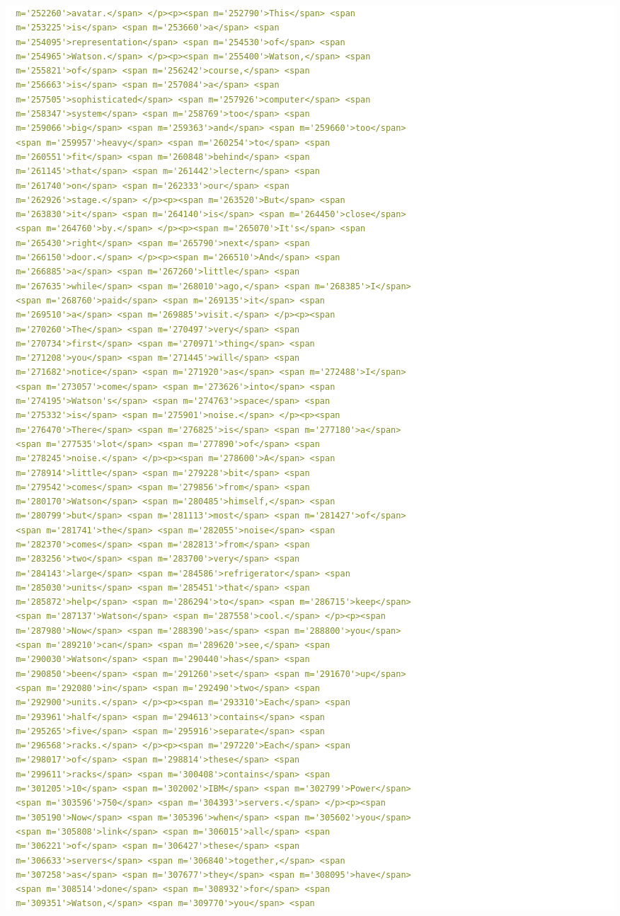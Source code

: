 ```yaml
  m='252260'>avatar.</span> </p><p><span m='252790'>This</span> <span
  m='253225'>is</span> <span m='253660'>a</span> <span
  m='254095'>representation</span> <span m='254530'>of</span> <span
  m='254965'>Watson.</span> </p><p><span m='255400'>Watson,</span> <span
  m='255821'>of</span> <span m='256242'>course,</span> <span
  m='256663'>is</span> <span m='257084'>a</span> <span
  m='257505'>sophisticated</span> <span m='257926'>computer</span> <span
  m='258347'>system</span> <span m='258769'>too</span> <span
  m='259066'>big</span> <span m='259363'>and</span> <span m='259660'>too</span>
  <span m='259957'>heavy</span> <span m='260254'>to</span> <span
  m='260551'>fit</span> <span m='260848'>behind</span> <span
  m='261145'>that</span> <span m='261442'>lectern</span> <span
  m='261740'>on</span> <span m='262333'>our</span> <span
  m='262926'>stage.</span> </p><p><span m='263520'>But</span> <span
  m='263830'>it</span> <span m='264140'>is</span> <span m='264450'>close</span>
  <span m='264760'>by.</span> </p><p><span m='265070'>It's</span> <span
  m='265430'>right</span> <span m='265790'>next</span> <span
  m='266150'>door.</span> </p><p><span m='266510'>And</span> <span
  m='266885'>a</span> <span m='267260'>little</span> <span
  m='267635'>while</span> <span m='268010'>ago,</span> <span m='268385'>I</span>
  <span m='268760'>paid</span> <span m='269135'>it</span> <span
  m='269510'>a</span> <span m='269885'>visit.</span> </p><p><span
  m='270260'>The</span> <span m='270497'>very</span> <span
  m='270734'>first</span> <span m='270971'>thing</span> <span
  m='271208'>you</span> <span m='271445'>will</span> <span
  m='271682'>notice</span> <span m='271920'>as</span> <span m='272488'>I</span>
  <span m='273057'>come</span> <span m='273626'>into</span> <span
  m='274195'>Watson's</span> <span m='274763'>space</span> <span
  m='275332'>is</span> <span m='275901'>noise.</span> </p><p><span
  m='276470'>There</span> <span m='276825'>is</span> <span m='277180'>a</span>
  <span m='277535'>lot</span> <span m='277890'>of</span> <span
  m='278245'>noise.</span> </p><p><span m='278600'>A</span> <span
  m='278914'>little</span> <span m='279228'>bit</span> <span
  m='279542'>comes</span> <span m='279856'>from</span> <span
  m='280170'>Watson</span> <span m='280485'>himself,</span> <span
  m='280799'>but</span> <span m='281113'>most</span> <span m='281427'>of</span>
  <span m='281741'>the</span> <span m='282055'>noise</span> <span
  m='282370'>comes</span> <span m='282813'>from</span> <span
  m='283256'>two</span> <span m='283700'>very</span> <span
  m='284143'>large</span> <span m='284586'>refrigerator</span> <span
  m='285030'>units</span> <span m='285451'>that</span> <span
  m='285872'>help</span> <span m='286294'>to</span> <span m='286715'>keep</span>
  <span m='287137'>Watson</span> <span m='287558'>cool.</span> </p><p><span
  m='287980'>Now</span> <span m='288390'>as</span> <span m='288800'>you</span>
  <span m='289210'>can</span> <span m='289620'>see,</span> <span
  m='290030'>Watson</span> <span m='290440'>has</span> <span
  m='290850'>been</span> <span m='291260'>set</span> <span m='291670'>up</span>
  <span m='292080'>in</span> <span m='292490'>two</span> <span
  m='292900'>units.</span> </p><p><span m='293310'>Each</span> <span
  m='293961'>half</span> <span m='294613'>contains</span> <span
  m='295265'>five</span> <span m='295916'>separate</span> <span
  m='296568'>racks.</span> </p><p><span m='297220'>Each</span> <span
  m='298017'>of</span> <span m='298814'>these</span> <span
  m='299611'>racks</span> <span m='300408'>contains</span> <span
  m='301205'>10</span> <span m='302002'>IBM</span> <span m='302799'>Power</span>
  <span m='303596'>750</span> <span m='304393'>servers.</span> </p><p><span
  m='305190'>Now</span> <span m='305396'>when</span> <span m='305602'>you</span>
  <span m='305808'>link</span> <span m='306015'>all</span> <span
  m='306221'>of</span> <span m='306427'>these</span> <span
  m='306633'>servers</span> <span m='306840'>together,</span> <span
  m='307258'>as</span> <span m='307677'>they</span> <span m='308095'>have</span>
  <span m='308514'>done</span> <span m='308932'>for</span> <span
  m='309351'>Watson,</span> <span m='309770'>you</span> <span
```